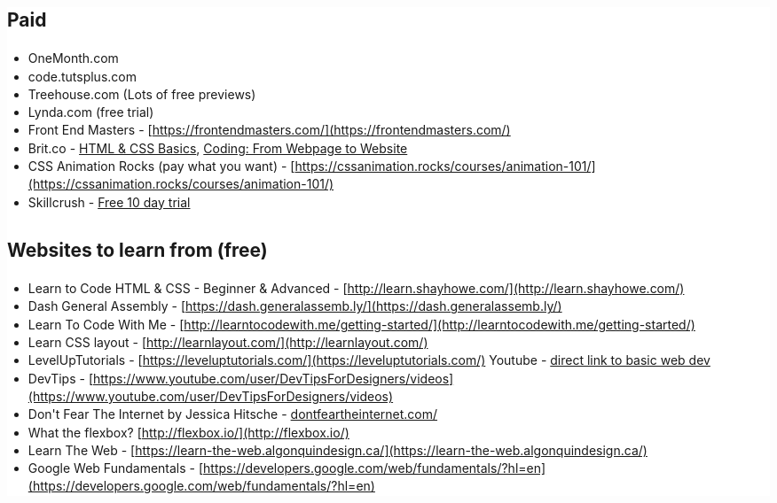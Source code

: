 ## Paid
- OneMonth.com
- code.tutsplus.com
- Treehouse.com (Lots of free previews)
- Lynda.com (free trial)
- Front End Masters - [https://frontendmasters.com/](https://frontendmasters.com/)
- Brit.co - [HTML &amp; CSS Basics](https://www.brit.co/shop/catalog/coding-101-intro-to-html-css-class_37249/), [Coding: From Webpage to Website](https://www.brit.co/shop/catalog/coding-from-web-page-to-website-online-class_40606/)
- CSS Animation Rocks (pay what you want) - [https://cssanimation.rocks/courses/animation-101/](https://cssanimation.rocks/courses/animation-101/)
- Skillcrush - [Free 10 day trial](https://skillcrush.com/skillcrush-10-day-bootcamp/)

## Websites to learn from (free)
- Learn to Code HTML &amp; CSS - Beginner &amp; Advanced - [http://learn.shayhowe.com/](http://learn.shayhowe.com/)
- Dash General Assembly - [https://dash.generalassemb.ly/](https://dash.generalassemb.ly/)
- Learn To Code With Me - [http://learntocodewith.me/getting-started/](http://learntocodewith.me/getting-started/)
- Learn CSS layout - [http://learnlayout.com/](http://learnlayout.com/)
- LevelUpTutorials - [https://leveluptutorials.com/](https://leveluptutorials.com/) Youtube - [direct link to basic web dev](https://www.youtube.com/user/LevelUpTuts/playlists?sort=dd&amp;shelf_id=15&amp;view=50)
- DevTips - [https://www.youtube.com/user/DevTipsForDesigners/videos](https://www.youtube.com/user/DevTipsForDesigners/videos)
- Don&#39;t Fear The Internet by Jessica Hitsche - [dontfeartheinternet.com/](http://www.dontfeartheinternet.com/)
- What the flexbox? [http://flexbox.io/](http://flexbox.io/)
- Learn The Web - [https://learn-the-web.algonquindesign.ca/](https://learn-the-web.algonquindesign.ca/)
- Google Web Fundamentals - [https://developers.google.com/web/fundamentals/?hl=en](https://developers.google.com/web/fundamentals/?hl=en)
